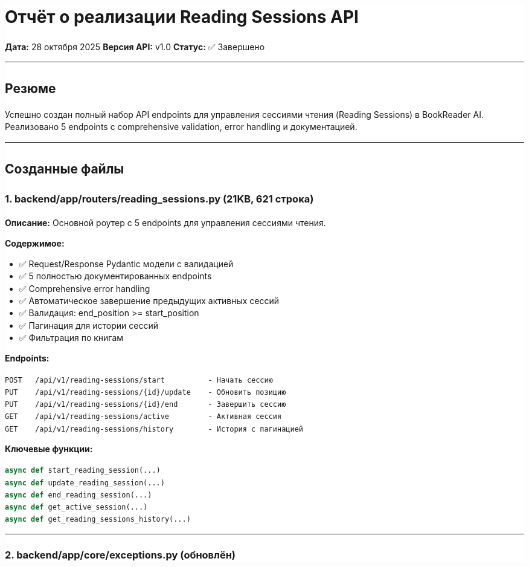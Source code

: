 # Отчёт о реализации Reading Sessions API

**Дата:** 28 октября 2025
**Версия API:** v1.0
**Статус:** ✅ Завершено

---

## Резюме

Успешно создан полный набор API endpoints для управления сессиями чтения (Reading Sessions) в BookReader AI. Реализовано 5 endpoints с comprehensive validation, error handling и документацией.

---

## Созданные файлы

### 1. **backend/app/routers/reading_sessions.py** (21KB, 621 строка)

**Описание:** Основной роутер с 5 endpoints для управления сессиями чтения.

**Содержимое:**
- ✅ Request/Response Pydantic модели с валидацией
- ✅ 5 полностью документированных endpoints
- ✅ Comprehensive error handling
- ✅ Автоматическое завершение предыдущих активных сессий
- ✅ Валидация: end_position >= start_position
- ✅ Пагинация для истории сессий
- ✅ Фильтрация по книгам

**Endpoints:**
```
POST   /api/v1/reading-sessions/start          - Начать сессию
PUT    /api/v1/reading-sessions/{id}/update    - Обновить позицию
PUT    /api/v1/reading-sessions/{id}/end       - Завершить сессию
GET    /api/v1/reading-sessions/active         - Активная сессия
GET    /api/v1/reading-sessions/history        - История с пагинацией
```

**Ключевые функции:**
```python
async def start_reading_session(...)
async def update_reading_session(...)
async def end_reading_session(...)
async def get_active_session(...)
async def get_reading_sessions_history(...)
```

---

### 2. **backend/app/core/exceptions.py** (обновлён)
